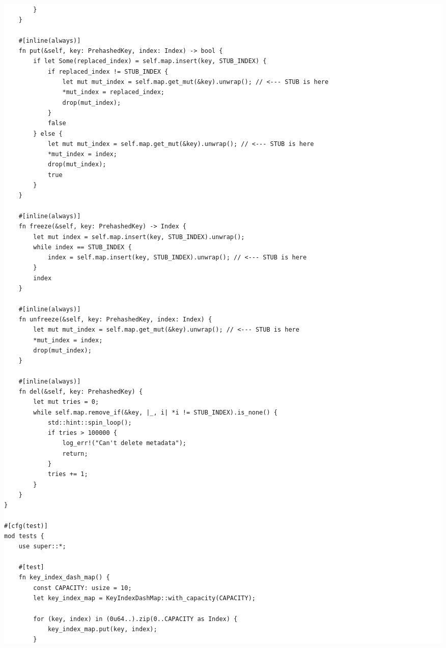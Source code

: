 ```
        }
    }

    #[inline(always)]
    fn put(&self, key: PrehashedKey, index: Index) -> bool {
        if let Some(replaced_index) = self.map.insert(key, STUB_INDEX) {
            if replaced_index != STUB_INDEX {
                let mut mut_index = self.map.get_mut(&key).unwrap(); // <--- STUB is here
                *mut_index = replaced_index;
                drop(mut_index);
            }
            false
        } else {
            let mut mut_index = self.map.get_mut(&key).unwrap(); // <--- STUB is here
            *mut_index = index;
            drop(mut_index);
            true
        }
    }

    #[inline(always)]
    fn freeze(&self, key: PrehashedKey) -> Index {
        let mut index = self.map.insert(key, STUB_INDEX).unwrap();
        while index == STUB_INDEX {
            index = self.map.insert(key, STUB_INDEX).unwrap(); // <--- STUB is here
        }
        index
    }

    #[inline(always)]
    fn unfreeze(&self, key: PrehashedKey, index: Index) {
        let mut mut_index = self.map.get_mut(&key).unwrap(); // <--- STUB is here
        *mut_index = index;
        drop(mut_index);
    }

    #[inline(always)]
    fn del(&self, key: PrehashedKey) {
        let mut tries = 0;
        while self.map.remove_if(&key, |_, i| *i != STUB_INDEX).is_none() {
            std::hint::spin_loop();
            if tries > 100000 {
                log_err!("Can't delete metadata");
                return;
            }
            tries += 1;
        }
    }
}

#[cfg(test)]
mod tests {
    use super::*;

    #[test]
    fn key_index_dash_map() {
        const CAPACITY: usize = 10;
        let key_index_map = KeyIndexDashMap::with_capacity(CAPACITY);

        for (key, index) in (0u64..).zip(0..CAPACITY as Index) {
            key_index_map.put(key, index);
        }

```